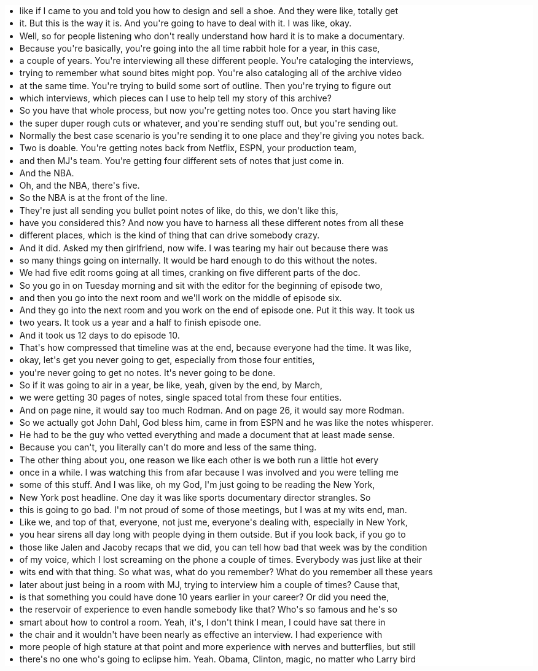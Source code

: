*  like if I came to you and told you how to design and sell a shoe. And they were like, totally get
*  it. But this is the way it is. And you're going to have to deal with it. I was like, okay.
*  Well, so for people listening who don't really understand how hard it is to make a documentary.
*  Because you're basically, you're going into the all time rabbit hole for a year, in this case,
*  a couple of years. You're interviewing all these different people. You're cataloging the interviews,
*  trying to remember what sound bites might pop. You're also cataloging all of the archive video
*  at the same time. You're trying to build some sort of outline. Then you're trying to figure out
*  which interviews, which pieces can I use to help tell my story of this archive?
*  So you have that whole process, but now you're getting notes too. Once you start having like
*  the super duper rough cuts or whatever, and you're sending stuff out, but you're sending out.
*  Normally the best case scenario is you're sending it to one place and they're giving you notes back.
*  Two is doable. You're getting notes back from Netflix, ESPN, your production team,
*  and then MJ's team. You're getting four different sets of notes that just come in.
*  And the NBA.
*  Oh, and the NBA, there's five.
*  So the NBA is at the front of the line.
*  They're just all sending you bullet point notes of like, do this, we don't like this,
*  have you considered this? And now you have to harness all these different notes from all these
*  different places, which is the kind of thing that can drive somebody crazy.
*  And it did. Asked my then girlfriend, now wife. I was tearing my hair out because there was
*  so many things going on internally. It would be hard enough to do this without the notes.
*  We had five edit rooms going at all times, cranking on five different parts of the doc.
*  So you go in on Tuesday morning and sit with the editor for the beginning of episode two,
*  and then you go into the next room and we'll work on the middle of episode six.
*  And they go into the next room and you work on the end of episode one. Put it this way. It took us
*  two years. It took us a year and a half to finish episode one.
*  And it took us 12 days to do episode 10.
*  That's how compressed that timeline was at the end, because everyone had the time. It was like,
*  okay, let's get you never going to get, especially from those four entities,
*  you're never going to get no notes. It's never going to be done.
*  So if it was going to air in a year, be like, yeah, given by the end, by March,
*  we were getting 30 pages of notes, single spaced total from these four entities.
*  And on page nine, it would say too much Rodman. And on page 26, it would say more Rodman.
*  So we actually got John Dahl, God bless him, came in from ESPN and he was like the notes whisperer.
*  He had to be the guy who vetted everything and made a document that at least made sense.
*  Because you can't, you literally can't do more and less of the same thing.
*  The other thing about you, one reason we like each other is we both run a little hot every
*  once in a while. I was watching this from afar because I was involved and you were telling me
*  some of this stuff. And I was like, oh my God, I'm just going to be reading the New York,
*  New York post headline. One day it was like sports documentary director strangles. So
*  this is going to go bad. I'm not proud of some of those meetings, but I was at my wits end, man.
*  Like we, and top of that, everyone, not just me, everyone's dealing with, especially in New York,
*  you hear sirens all day long with people dying in them outside. But if you look back, if you go to
*  those like Jalen and Jacoby recaps that we did, you can tell how bad that week was by the condition
*  of my voice, which I lost screaming on the phone a couple of times. Everybody was just like at their
*  wits end with that thing. So what was, what do you remember? What do you remember all these years
*  later about just being in a room with MJ, trying to interview him a couple of times? Cause that,
*  is that something you could have done 10 years earlier in your career? Or did you need the,
*  the reservoir of experience to even handle somebody like that? Who's so famous and he's so
*  smart about how to control a room. Yeah, it's, I don't think I mean, I could have sat there in
*  the chair and it wouldn't have been nearly as effective an interview. I had experience with
*  more people of high stature at that point and more experience with nerves and butterflies, but still
*  there's no one who's going to eclipse him. Yeah. Obama, Clinton, magic, no matter who Larry bird